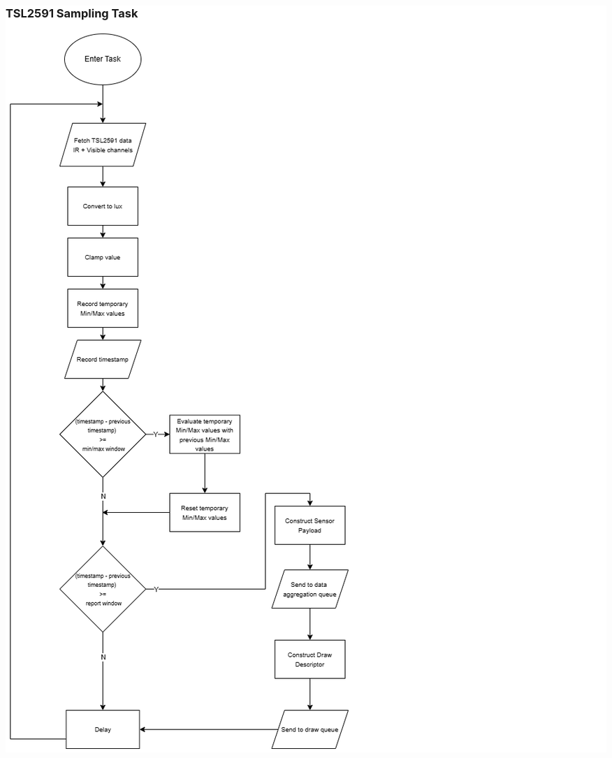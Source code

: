 ### TSL2591 Sampling Task
![TSL2591 Task](https://raw.githubusercontent.com/xl9p/IoT-Clock-RoomMonitor/refs/heads/main/images/diagrams/tsl2591_task.png)
